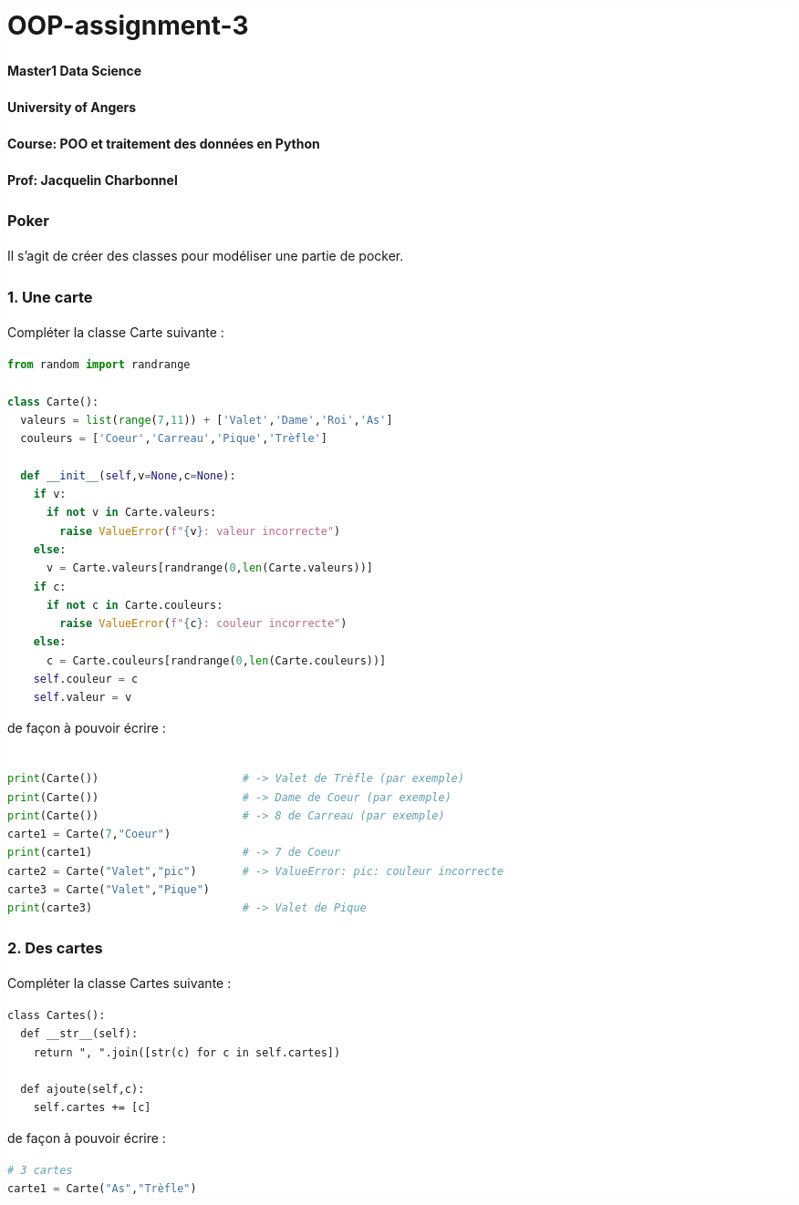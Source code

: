 # OOP-assignment-3
#### Master1 Data Science
#### University of Angers
#### Course: POO et traitement des données en Python
#### Prof: Jacquelin Charbonnel

### Poker  

Il s’agit de créer des classes pour modéliser une partie de pocker.  

### 1. Une carte  
Compléter la classe Carte suivante :   

````python
from random import randrange

class Carte():
  valeurs = list(range(7,11)) + ['Valet','Dame','Roi','As']
  couleurs = ['Coeur','Carreau','Pique','Trèfle']

  def __init__(self,v=None,c=None):
    if v:
      if not v in Carte.valeurs:
        raise ValueError(f"{v}: valeur incorrecte")
    else:
      v = Carte.valeurs[randrange(0,len(Carte.valeurs))]
    if c:
      if not c in Carte.couleurs:
        raise ValueError(f"{c}: couleur incorrecte")
    else:
      c = Carte.couleurs[randrange(0,len(Carte.couleurs))]
    self.couleur = c
    self.valeur = v
````

de façon à pouvoir écrire :

```python

print(Carte())                      # -> Valet de Trèfle (par exemple)
print(Carte())                      # -> Dame de Coeur (par exemple)
print(Carte())                      # -> 8 de Carreau (par exemple)
carte1 = Carte(7,"Coeur")
print(carte1)                       # -> 7 de Coeur
carte2 = Carte("Valet","pic")       # -> ValueError: pic: couleur incorrecte
carte3 = Carte("Valet","Pique")
print(carte3)                       # -> Valet de Pique
``` 

### 2. Des cartes
Compléter la classe Cartes suivante :  
```python3
class Cartes():
  def __str__(self):
    return ", ".join([str(c) for c in self.cartes])

  def ajoute(self,c):
    self.cartes += [c]
```
de façon à pouvoir écrire :  
```python
# 3 cartes
carte1 = Carte("As","Trèfle")
```
